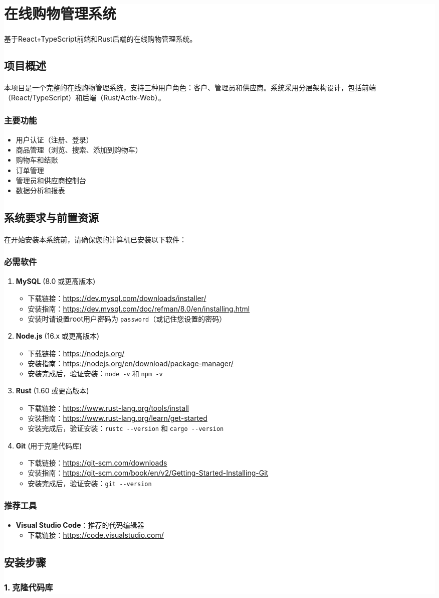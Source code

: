 # 在线购物管理系统

基于React+TypeScript前端和Rust后端的在线购物管理系统。

## 项目概述

本项目是一个完整的在线购物管理系统，支持三种用户角色：客户、管理员和供应商。系统采用分层架构设计，包括前端（React/TypeScript）和后端（Rust/Actix-Web）。

### 主要功能

- 用户认证（注册、登录）
- 商品管理（浏览、搜索、添加到购物车）
- 购物车和结账
- 订单管理
- 管理员和供应商控制台
- 数据分析和报表

## 系统要求与前置资源

在开始安装本系统前，请确保您的计算机已安装以下软件：

### 必需软件

1. **MySQL** (8.0 或更高版本)
   - 下载链接：https://dev.mysql.com/downloads/installer/
   - 安装指南：https://dev.mysql.com/doc/refman/8.0/en/installing.html
   - 安装时请设置root用户密码为 `password`（或记住您设置的密码）

2. **Node.js** (16.x 或更高版本)
   - 下载链接：https://nodejs.org/
   - 安装指南：https://nodejs.org/en/download/package-manager/
   - 安装完成后，验证安装：`node -v` 和 `npm -v`

3. **Rust** (1.60 或更高版本)
   - 下载链接：https://www.rust-lang.org/tools/install
   - 安装指南：https://www.rust-lang.org/learn/get-started
   - 安装完成后，验证安装：`rustc --version` 和 `cargo --version`

4. **Git** (用于克隆代码库)
   - 下载链接：https://git-scm.com/downloads
   - 安装指南：https://git-scm.com/book/en/v2/Getting-Started-Installing-Git
   - 安装完成后，验证安装：`git --version`

### 推荐工具

- **Visual Studio Code**：推荐的代码编辑器
  - 下载链接：https://code.visualstudio.com/

## 安装步骤

### 1. 克隆代码库
